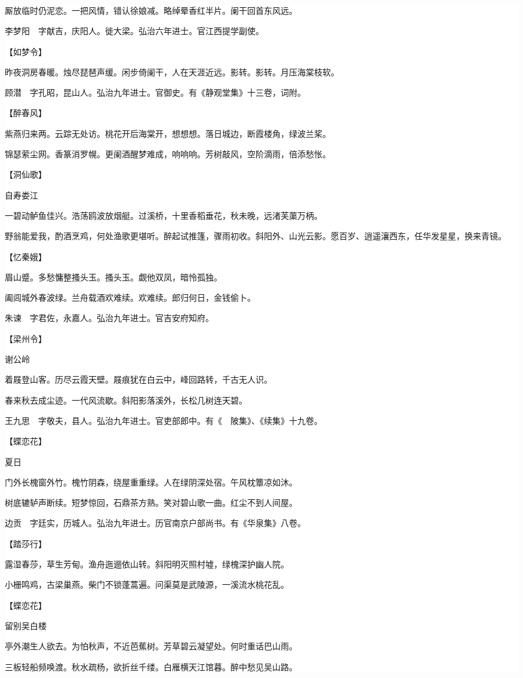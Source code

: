 厮放临时仍泥恋。一把风情，错认徐娘减。略绰晕香红半片。阑干回首东风远。

李梦阳　字献吉，庆阳人。徙大梁。弘治六年进士。官江西提学副使。

【如梦令】

昨夜洞房春暖。烛尽琵琶声缓。闲步倚阑干，人在天涯近远。影转。影转。月压海棠枝软。

顾潜　字孔昭，昆山人。弘治九年进士。官御史。有《静观堂集》十三卷，词附。

【醉春风】

紫燕归来两。云踪无处访。桃花开后海棠开，想想想。落日城边，断霞楼角，绿波兰桨。

锦瑟萦尘网。香篆消罗幌。更阑酒醒梦难成，响响响。芳树敲风，空阶滴雨，倍添愁怅。

【洞仙歌】

自寿娄江

一碧动鲈鱼佳兴。浩荡鸥波放烟艇。过溪桥，十里香稻垂花，秋未晚，远渚芙蕖万柄。

野翁能爱我，酌酒烹鸡，何处渔歌更堪听。醉起试推篷，骤雨初收。斜阳外、山光云影。愿百岁、逍遥瀼西东，任华发星星，换来青镜。

【忆秦娥】

眉山蹙。多愁慵整搔头玉。搔头玉。觑他双凤，暗怜孤独。

阖闾城外春波绿。兰舟载酒欢难续。欢难续。郎归何日，金钱偷卜。

朱谏　字君佐，永嘉人。弘治九年进士。官吉安府知府。

【梁州令】

谢公岭

着屐登山客。历尽云霞天壁。屐痕犹在白云中，峰回路转，千古无人识。

春来秋去成尘迹。一代风流歇。斜阳影落溪外，长松几树连天碧。

王九思　字敬夫，县人。弘治九年进士。官吏部郎中。有《　陂集》、《续集》十九卷。

【蝶恋花】

夏日

门外长槐窗外竹。槐竹阴森，绕屋重重绿。人在绿阴深处宿。午风枕簟凉如沐。

树底辘轳声断续。短梦惊回，石鼎茶方熟。笑对碧山歌一曲。红尘不到人间屋。

边贡　字廷实，历城人。弘治九年进士。历官南京户部尚书。有《华泉集》八卷。

【踏莎行】

露湿春莎，草生芳甸。渔舟迤逦依山转。斜阳明灭照村墟，绿槐深护幽人院。

小栅鸣鸡，古梁巢燕。柴门不锁蓬蒿遍。问渠莫是武陵源，一溪流水桃花乱。

【蝶恋花】

留别吴白楼

亭外潮生人欲去。为怕秋声，不近芭蕉树。芳草碧云凝望处。何时重话巴山雨。

三板轻船频唤渡。秋水疏杨，欲折丝千缕。白雁横天江馆暮。醉中愁见吴山路。

